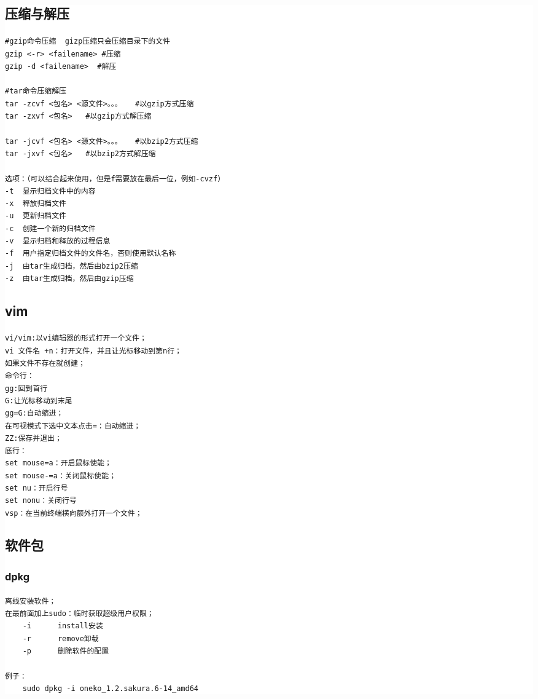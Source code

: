 ## 压缩与解压

```shell
#gzip命令压缩  gizp压缩只会压缩目录下的文件
gzip <-r> <failename> #压缩
gzip -d <failename>  #解压

#tar命令压缩解压
tar -zcvf <包名> <源文件>。。。   #以gzip方式压缩
tar -zxvf <包名>   #以gzip方式解压缩

tar -jcvf <包名> <源文件>。。。   #以bzip2方式压缩
tar -jxvf <包名>   #以bzip2方式解压缩

选项：（可以结合起来使用，但是f需要放在最后一位，例如-cvzf）
-t	显示归档文件中的内容
-x	释放归档文件
-u	更新归档文件
-c	创建一个新的归档文件
-v	显示归档和释放的过程信息
-f	用户指定归档文件的文件名，否则使用默认名称
-j	由tar生成归档，然后由bzip2压缩
-z	由tar生成归档，然后由gzip压缩 
```

## vim

```shell
vi/vim:以vi编辑器的形式打开一个文件；
vi 文件名 +n：打开文件，并且让光标移动到第n行；
如果文件不存在就创建；
命令行：
gg:回到首行
G:让光标移动到末尾
gg=G:自动缩进；
在可视模式下选中文本点击=：自动缩进；
ZZ:保存并退出；
底行：
set mouse=a：开启鼠标使能；
set mouse-=a：关闭鼠标使能；
set nu：开启行号
set nonu：关闭行号
vsp：在当前终端横向额外打开一个文件；
```

## 软件包

### dpkg

```shell
离线安装软件；
在最前面加上sudo：临时获取超级用户权限；
    -i      install安装
    -r      remove卸载
    -p		删除软件的配置

例子：
	sudo dpkg -i oneko_1.2.sakura.6-14_amd64
```
